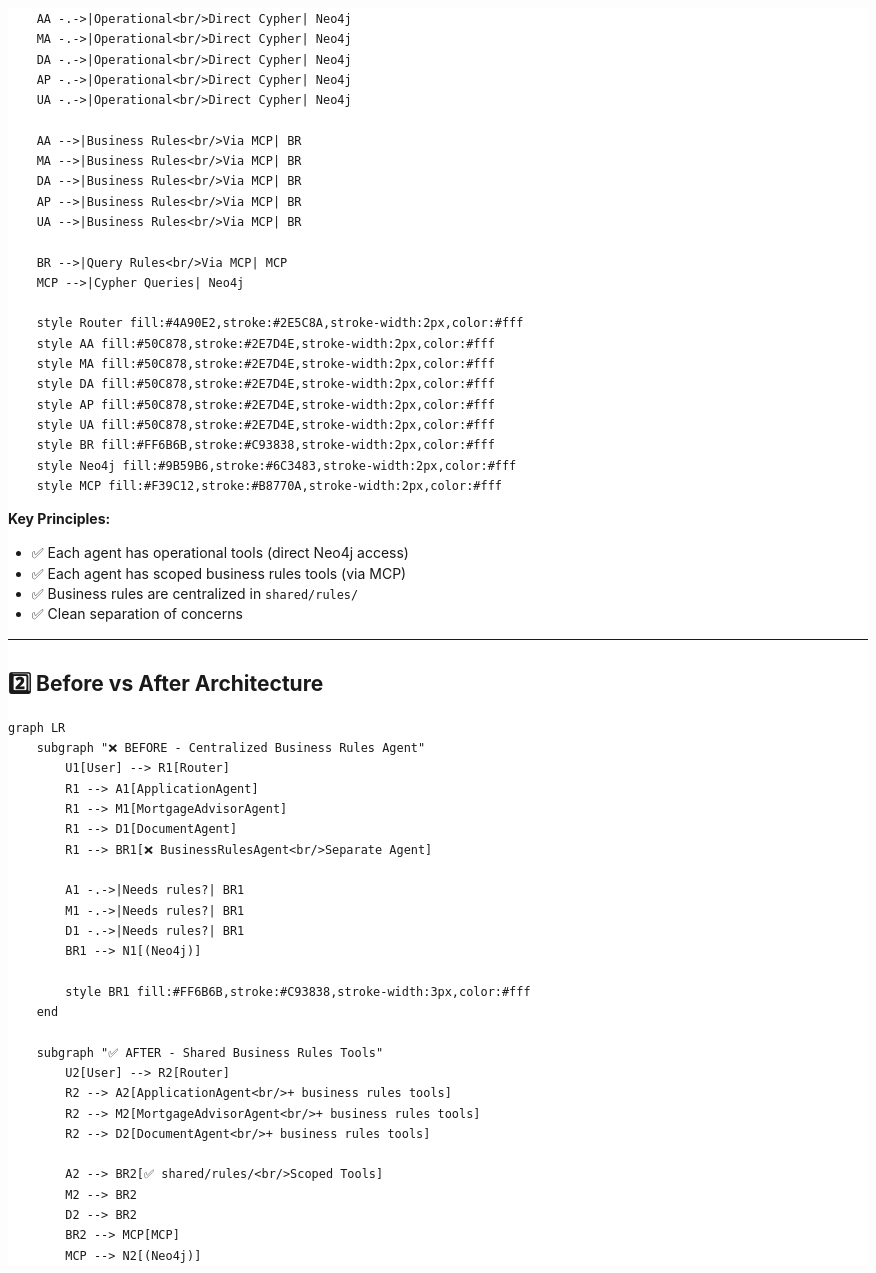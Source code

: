 ```mermaid
    AA -.->|Operational<br/>Direct Cypher| Neo4j
    MA -.->|Operational<br/>Direct Cypher| Neo4j
    DA -.->|Operational<br/>Direct Cypher| Neo4j
    AP -.->|Operational<br/>Direct Cypher| Neo4j
    UA -.->|Operational<br/>Direct Cypher| Neo4j
    
    AA -->|Business Rules<br/>Via MCP| BR
    MA -->|Business Rules<br/>Via MCP| BR
    DA -->|Business Rules<br/>Via MCP| BR
    AP -->|Business Rules<br/>Via MCP| BR
    UA -->|Business Rules<br/>Via MCP| BR
    
    BR -->|Query Rules<br/>Via MCP| MCP
    MCP -->|Cypher Queries| Neo4j
    
    style Router fill:#4A90E2,stroke:#2E5C8A,stroke-width:2px,color:#fff
    style AA fill:#50C878,stroke:#2E7D4E,stroke-width:2px,color:#fff
    style MA fill:#50C878,stroke:#2E7D4E,stroke-width:2px,color:#fff
    style DA fill:#50C878,stroke:#2E7D4E,stroke-width:2px,color:#fff
    style AP fill:#50C878,stroke:#2E7D4E,stroke-width:2px,color:#fff
    style UA fill:#50C878,stroke:#2E7D4E,stroke-width:2px,color:#fff
    style BR fill:#FF6B6B,stroke:#C93838,stroke-width:2px,color:#fff
    style Neo4j fill:#9B59B6,stroke:#6C3483,stroke-width:2px,color:#fff
    style MCP fill:#F39C12,stroke:#B8770A,stroke-width:2px,color:#fff
```

**Key Principles:**
- ✅ Each agent has operational tools (direct Neo4j access)
- ✅ Each agent has scoped business rules tools (via MCP)
- ✅ Business rules are centralized in `shared/rules/`
- ✅ Clean separation of concerns

---

## 2️⃣ Before vs After Architecture

```mermaid
graph LR
    subgraph "❌ BEFORE - Centralized Business Rules Agent"
        U1[User] --> R1[Router]
        R1 --> A1[ApplicationAgent]
        R1 --> M1[MortgageAdvisorAgent]
        R1 --> D1[DocumentAgent]
        R1 --> BR1[❌ BusinessRulesAgent<br/>Separate Agent]
        
        A1 -.->|Needs rules?| BR1
        M1 -.->|Needs rules?| BR1
        D1 -.->|Needs rules?| BR1
        BR1 --> N1[(Neo4j)]
        
        style BR1 fill:#FF6B6B,stroke:#C93838,stroke-width:3px,color:#fff
    end
    
    subgraph "✅ AFTER - Shared Business Rules Tools"
        U2[User] --> R2[Router]
        R2 --> A2[ApplicationAgent<br/>+ business rules tools]
        R2 --> M2[MortgageAdvisorAgent<br/>+ business rules tools]
        R2 --> D2[DocumentAgent<br/>+ business rules tools]
        
        A2 --> BR2[✅ shared/rules/<br/>Scoped Tools]
        M2 --> BR2
        D2 --> BR2
        BR2 --> MCP[MCP]
        MCP --> N2[(Neo4j)]
```